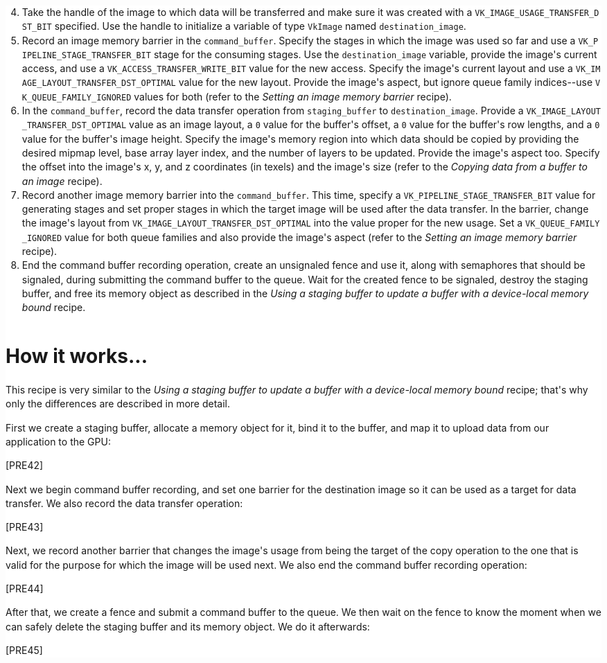 4.  Take the handle of the image to which data will be transferred and make sure it was created with a `VK_IMAGE_USAGE_TRANSFER_DST_BIT` specified. Use the handle to initialize a variable of type `VkImage` named `destination_image`.
5.  Record an image memory barrier in the `command_buffer`. Specify the stages in which the image was used so far and use a `VK_PIPELINE_STAGE_TRANSFER_BIT` stage for the consuming stages. Use the `destination_image` variable, provide the image's current access, and use a `VK_ACCESS_TRANSFER_WRITE_BIT` value for the new access. Specify the image's current layout and use a `VK_IMAGE_LAYOUT_TRANSFER_DST_OPTIMAL` value for the new layout. Provide the image's aspect, but ignore queue family indices--use `VK_QUEUE_FAMILY_IGNORED` values for both (refer to the *Setting an image memory barrier* recipe).
6.  In the `command_buffer`, record the data transfer operation from `staging_buffer` to `destination_image`. Provide a `VK_IMAGE_LAYOUT_TRANSFER_DST_OPTIMAL` value as an image layout, a `0` value for the buffer's offset, a `0` value for the buffer's row lengths, and a `0` value for the buffer's image height. Specify the image's memory region into which data should be copied by providing the desired mipmap level, base array layer index, and the number of layers to be updated. Provide the image's aspect too. Specify the offset into the image's x, y, and z coordinates (in texels) and the image's size (refer to the *Copying data from a buffer to an image* recipe).
7.  Record another image memory barrier into the `command_buffer`. This time, specify a `VK_PIPELINE_STAGE_TRANSFER_BIT` value for generating stages and set proper stages in which the target image will be used after the data transfer. In the barrier, change the image's layout from `VK_IMAGE_LAYOUT_TRANSFER_DST_OPTIMAL` into the value proper for the new usage. Set a `VK_QUEUE_FAMILY_IGNORED` value for both queue families and also provide the image's aspect (refer to the *Setting an image memory barrier* recipe).
8.  End the command buffer recording operation, create an unsignaled fence and use it, along with semaphores that should be signaled, during submitting the command buffer to the queue. Wait for the created fence to be signaled, destroy the staging buffer, and free its memory object as described in the *Using a staging buffer to update a buffer with a device-local memory bound* recipe.

# How it works...

This recipe is very similar to the *Using a staging buffer to update a buffer with a device-local memory bound* recipe; that's why only the differences are described in more detail.

First we create a staging buffer, allocate a memory object for it, bind it to the buffer, and map it to upload data from our application to the GPU:

[PRE42]

Next we begin command buffer recording, and set one barrier for the destination image so it can be used as a target for data transfer. We also record the data transfer operation:

[PRE43]

Next, we record another barrier that changes the image's usage from being the target of the copy operation to the one that is valid for the purpose for which the image will be used next. We also end the command buffer recording operation:

[PRE44]

After that, we create a fence and submit a command buffer to the queue. We then wait on the fence to know the moment when we can safely delete the staging buffer and its memory object. We do it afterwards:

[PRE45]

